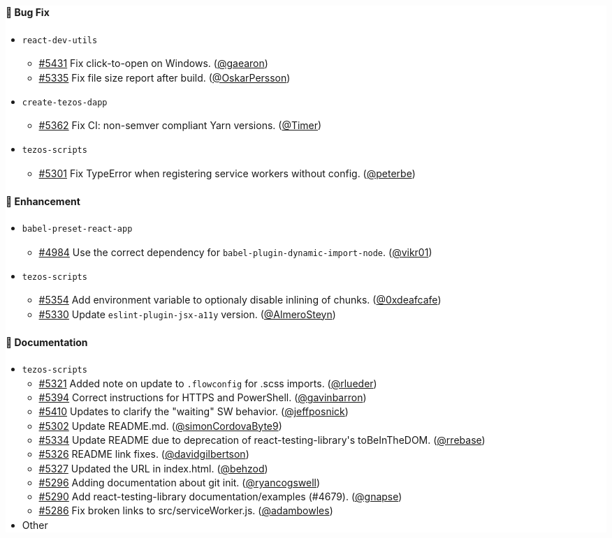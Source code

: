#### :bug: Bug Fix

- `react-dev-utils`

  - [#5431](https://github.com/waylad/create-tezos-dapp/pull/5431) Fix click-to-open on Windows. ([@gaearon](https://github.com/gaearon))
  - [#5335](https://github.com/waylad/create-tezos-dapp/pull/5335) Fix file size report after build. ([@OskarPersson](https://github.com/OskarPersson))

- `create-tezos-dapp`

  - [#5362](https://github.com/waylad/create-tezos-dapp/pull/5362) Fix CI: non-semver compliant Yarn versions. ([@Timer](https://github.com/Timer))

- `tezos-scripts`
  - [#5301](https://github.com/waylad/create-tezos-dapp/pull/5301) Fix TypeError when registering service workers without config. ([@peterbe](https://github.com/peterbe))

#### :nail_care: Enhancement

- `babel-preset-react-app`

  - [#4984](https://github.com/waylad/create-tezos-dapp/pull/4984) Use the correct dependency for `babel-plugin-dynamic-import-node`. ([@vikr01](https://github.com/vikr01))

- `tezos-scripts`
  - [#5354](https://github.com/waylad/create-tezos-dapp/pull/5354) Add environment variable to optionaly disable inlining of chunks. ([@0xdeafcafe](https://github.com/0xdeafcafe))
  - [#5330](https://github.com/waylad/create-tezos-dapp/pull/5330) Update `eslint-plugin-jsx-a11y` version. ([@AlmeroSteyn](https://github.com/AlmeroSteyn))

#### :memo: Documentation

- `tezos-scripts`
  - [#5321](https://github.com/waylad/create-tezos-dapp/pull/5321) Added note on update to `.flowconfig` for .scss imports. ([@rlueder](https://github.com/rlueder))
  - [#5394](https://github.com/waylad/create-tezos-dapp/pull/5394) Correct instructions for HTTPS and PowerShell. ([@gavinbarron](https://github.com/gavinbarron))
  - [#5410](https://github.com/waylad/create-tezos-dapp/pull/5410) Updates to clarify the "waiting" SW behavior. ([@jeffposnick](https://github.com/jeffposnick))
  - [#5302](https://github.com/waylad/create-tezos-dapp/pull/5302) Update README.md. ([@simonCordovaByte9](https://github.com/simonCordovaByte9))
  - [#5334](https://github.com/waylad/create-tezos-dapp/pull/5334) Update README due to deprecation of react-testing-library's toBeInTheDOM. ([@rrebase](https://github.com/rrebase))
  - [#5326](https://github.com/waylad/create-tezos-dapp/pull/5326) README link fixes. ([@davidgilbertson](https://github.com/davidgilbertson))
  - [#5327](https://github.com/waylad/create-tezos-dapp/pull/5327) Updated the URL in index.html. ([@behzod](https://github.com/behzod))
  - [#5296](https://github.com/waylad/create-tezos-dapp/pull/5296) Adding documentation about git init. ([@ryancogswell](https://github.com/ryancogswell))
  - [#5290](https://github.com/waylad/create-tezos-dapp/pull/5290) Add react-testing-library documentation/examples (#4679). ([@gnapse](https://github.com/gnapse))
  - [#5286](https://github.com/waylad/create-tezos-dapp/pull/5286) Fix broken links to src/serviceWorker.js. ([@adambowles](https://github.com/adambowles))
- Other
